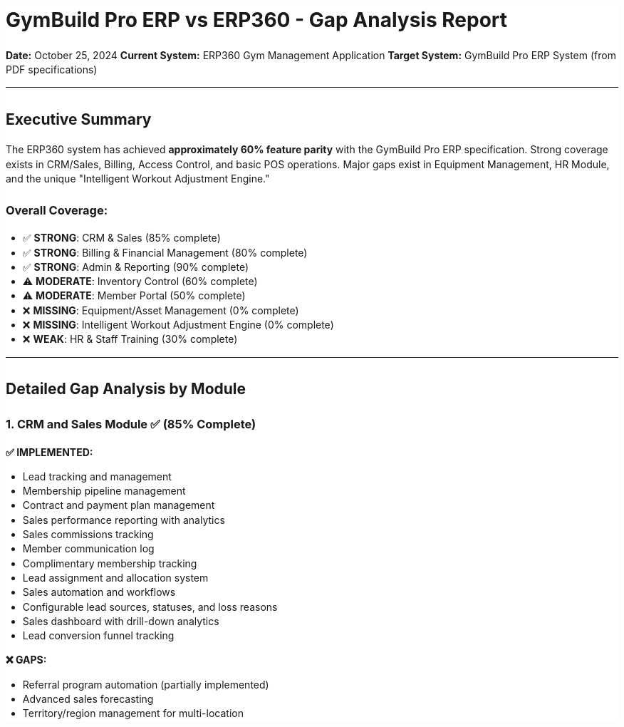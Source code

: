 # GymBuild Pro ERP vs ERP360 - Gap Analysis Report

**Date:** October 25, 2024
**Current System:** ERP360 Gym Management Application
**Target System:** GymBuild Pro ERP System (from PDF specifications)

---

## Executive Summary

The ERP360 system has achieved **approximately 60% feature parity** with the GymBuild Pro ERP specification. Strong coverage exists in CRM/Sales, Billing, Access Control, and basic POS operations. Major gaps exist in Equipment Management, HR Module, and the unique "Intelligent Workout Adjustment Engine."

### Overall Coverage:
- ✅ **STRONG**: CRM & Sales (85% complete)
- ✅ **STRONG**: Billing & Financial Management (80% complete)
- ✅ **STRONG**: Admin & Reporting (90% complete)
- ⚠️ **MODERATE**: Inventory Control (60% complete)
- ⚠️ **MODERATE**: Member Portal (50% complete)
- ❌ **MISSING**: Equipment/Asset Management (0% complete)
- ❌ **MISSING**: Intelligent Workout Adjustment Engine (0% complete)
- ❌ **WEAK**: HR & Staff Training (30% complete)

---

## Detailed Gap Analysis by Module

### 1. CRM and Sales Module ✅ (85% Complete)

**✅ IMPLEMENTED:**
- Lead tracking and management
- Membership pipeline management
- Contract and payment plan management
- Sales performance reporting with analytics
- Sales commissions tracking
- Member communication log
- Complimentary membership tracking
- Lead assignment and allocation system
- Sales automation and workflows
- Configurable lead sources, statuses, and loss reasons
- Sales dashboard with drill-down analytics
- Lead conversion funnel tracking

**❌ GAPS:**
- Referral program automation (partially implemented)
- Advanced sales forecasting
- Territory/region management for multi-location
